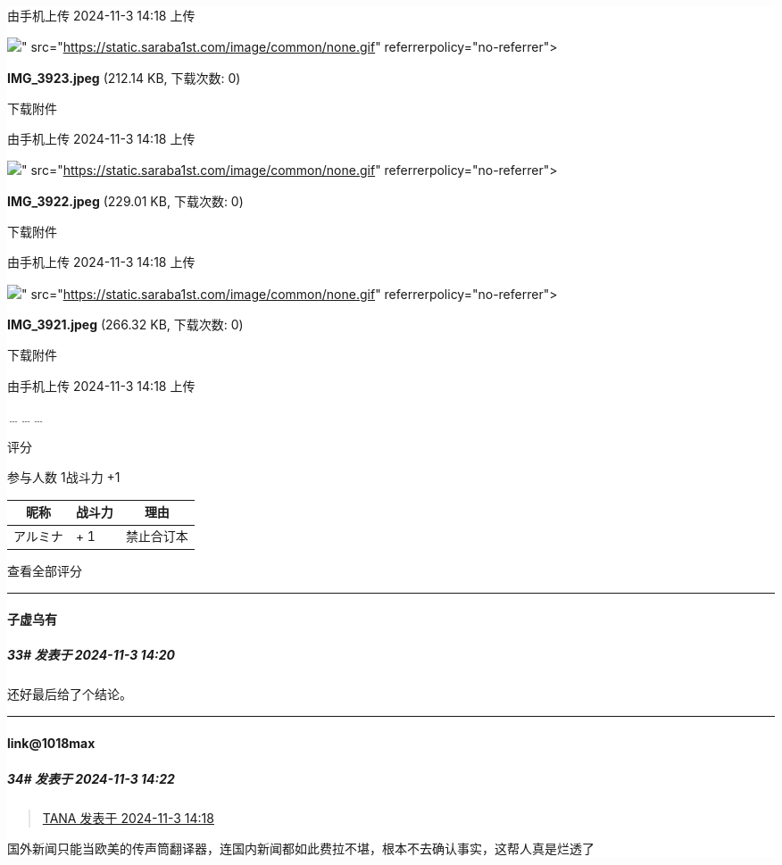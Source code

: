由手机上传
2024-11-3 14:18 上传

<img src="https://img.saraba1st.com/forum/202411/03/141817rfnc3qmacmm2vvxc.jpeg" referrerpolicy="no-referrer">" src="https://static.saraba1st.com/image/common/none.gif" referrerpolicy="no-referrer">

<strong>IMG_3923.jpeg</strong> (212.14 KB, 下载次数: 0)

下载附件

由手机上传
2024-11-3 14:18 上传

<img src="https://img.saraba1st.com/forum/202411/03/141817n2rl1d0ds2t8e5l0.jpeg" referrerpolicy="no-referrer">" src="https://static.saraba1st.com/image/common/none.gif" referrerpolicy="no-referrer">

<strong>IMG_3922.jpeg</strong> (229.01 KB, 下载次数: 0)

下载附件

由手机上传
2024-11-3 14:18 上传

<img src="https://img.saraba1st.com/forum/202411/03/141818fwcwrrrwrcelzrct.jpeg" referrerpolicy="no-referrer">" src="https://static.saraba1st.com/image/common/none.gif" referrerpolicy="no-referrer">

<strong>IMG_3921.jpeg</strong> (266.32 KB, 下载次数: 0)

下载附件

由手机上传
2024-11-3 14:18 上传

﹍﹍﹍

评分

 参与人数 1战斗力 +1

|昵称|战斗力|理由|
|----|---|---|
| アルミナ| + 1|禁止合订本|

查看全部评分

*****

####  子虚乌有  
##### 33#       发表于 2024-11-3 14:20

还好最后给了个结论。

*****

####  link@1018max  
##### 34#       发表于 2024-11-3 14:22

<blockquote><a href="httphttps://bbs.saraba1st.com/2b/forum.php?mod=redirect&amp;goto=findpost&amp;pid=66608599&amp;ptid=2205552" target="_blank">TANA 发表于 2024-11-3 14:18</a></blockquote>
国外新闻只能当欧美的传声筒翻译器，连国内新闻都如此费拉不堪，根本不去确认事实，这帮人真是烂透了
